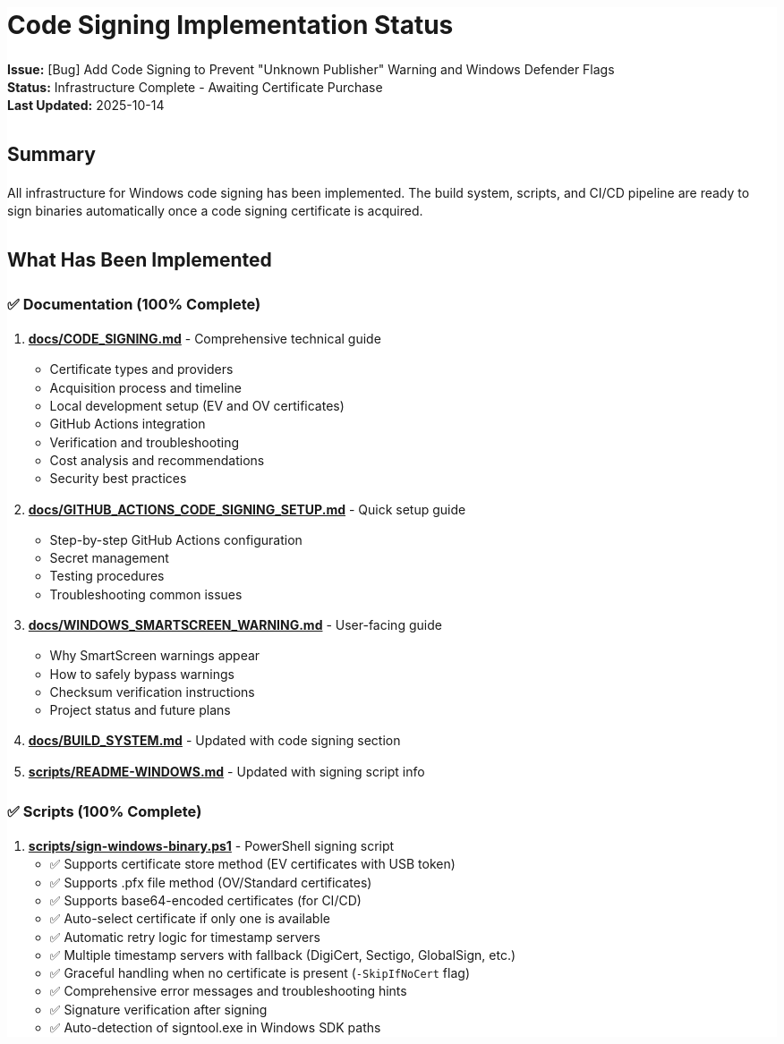 # Code Signing Implementation Status

**Issue:** [Bug] Add Code Signing to Prevent "Unknown Publisher" Warning and Windows Defender Flags  
**Status:** Infrastructure Complete - Awaiting Certificate Purchase  
**Last Updated:** 2025-10-14

## Summary

All infrastructure for Windows code signing has been implemented. The build system, scripts, and CI/CD pipeline are ready to sign binaries automatically once a code signing certificate is acquired.

## What Has Been Implemented

### ✅ Documentation (100% Complete)

1. **[docs/CODE_SIGNING.md](../CODE_SIGNING.md)** - Comprehensive technical guide
   - Certificate types and providers
   - Acquisition process and timeline
   - Local development setup (EV and OV certificates)
   - GitHub Actions integration
   - Verification and troubleshooting
   - Cost analysis and recommendations
   - Security best practices

2. **[docs/GITHUB_ACTIONS_CODE_SIGNING_SETUP.md](../GITHUB_ACTIONS_CODE_SIGNING_SETUP.md)** - Quick setup guide
   - Step-by-step GitHub Actions configuration
   - Secret management
   - Testing procedures
   - Troubleshooting common issues

3. **[docs/WINDOWS_SMARTSCREEN_WARNING.md](../WINDOWS_SMARTSCREEN_WARNING.md)** - User-facing guide
   - Why SmartScreen warnings appear
   - How to safely bypass warnings
   - Checksum verification instructions
   - Project status and future plans

4. **[docs/BUILD_SYSTEM.md](../BUILD_SYSTEM.md)** - Updated with code signing section

5. **[scripts/README-WINDOWS.md](../scripts/README-WINDOWS.md)** - Updated with signing script info

### ✅ Scripts (100% Complete)

1. **[scripts/sign-windows-binary.ps1](../../scripts/sign-windows-binary.ps1)** - PowerShell signing script
   - ✅ Supports certificate store method (EV certificates with USB token)
   - ✅ Supports .pfx file method (OV/Standard certificates)
   - ✅ Supports base64-encoded certificates (for CI/CD)
   - ✅ Auto-select certificate if only one is available
   - ✅ Automatic retry logic for timestamp servers
   - ✅ Multiple timestamp servers with fallback (DigiCert, Sectigo, GlobalSign, etc.)
   - ✅ Graceful handling when no certificate is present (`-SkipIfNoCert` flag)
   - ✅ Comprehensive error messages and troubleshooting hints
   - ✅ Signature verification after signing
   - ✅ Auto-detection of signtool.exe in Windows SDK paths
